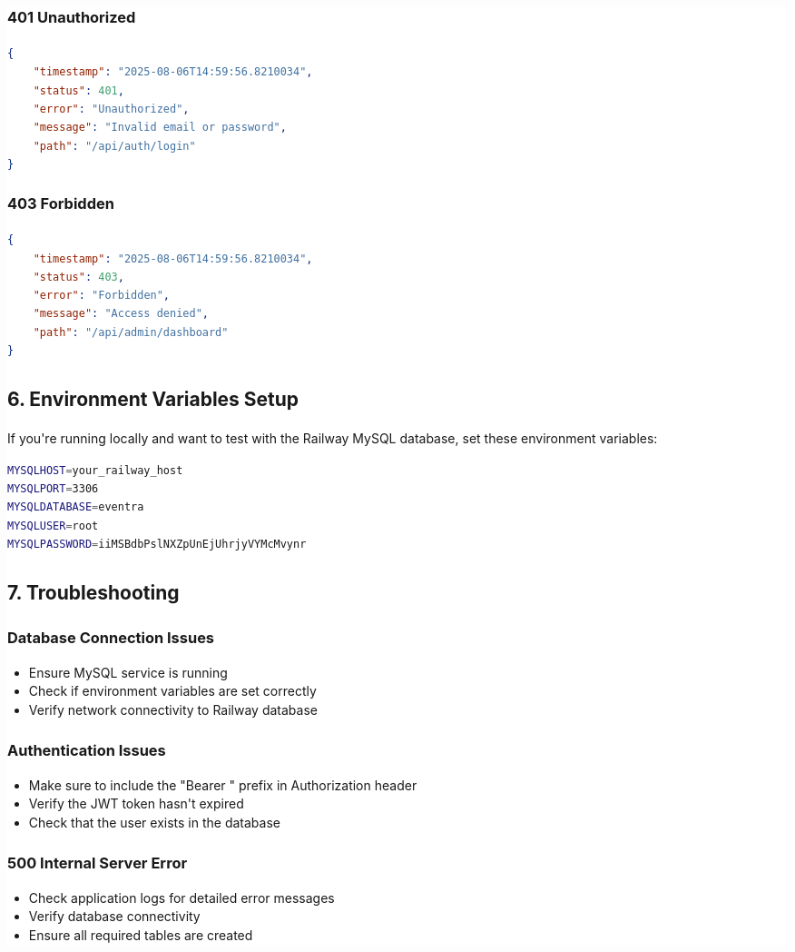### 401 Unauthorized
```json
{
    "timestamp": "2025-08-06T14:59:56.8210034",
    "status": 401,
    "error": "Unauthorized",
    "message": "Invalid email or password",
    "path": "/api/auth/login"
}
```

### 403 Forbidden
```json
{
    "timestamp": "2025-08-06T14:59:56.8210034",
    "status": 403,
    "error": "Forbidden",
    "message": "Access denied",
    "path": "/api/admin/dashboard"
}
```

## 6. Environment Variables Setup

If you're running locally and want to test with the Railway MySQL database, set these environment variables:

```bash
MYSQLHOST=your_railway_host
MYSQLPORT=3306
MYSQLDATABASE=eventra
MYSQLUSER=root
MYSQLPASSWORD=iiMSBdbPslNXZpUnEjUhrjyVYMcMvynr
```

## 7. Troubleshooting

### Database Connection Issues
- Ensure MySQL service is running
- Check if environment variables are set correctly
- Verify network connectivity to Railway database

### Authentication Issues
- Make sure to include the "Bearer " prefix in Authorization header
- Verify the JWT token hasn't expired
- Check that the user exists in the database

### 500 Internal Server Error
- Check application logs for detailed error messages
- Verify database connectivity
- Ensure all required tables are created
